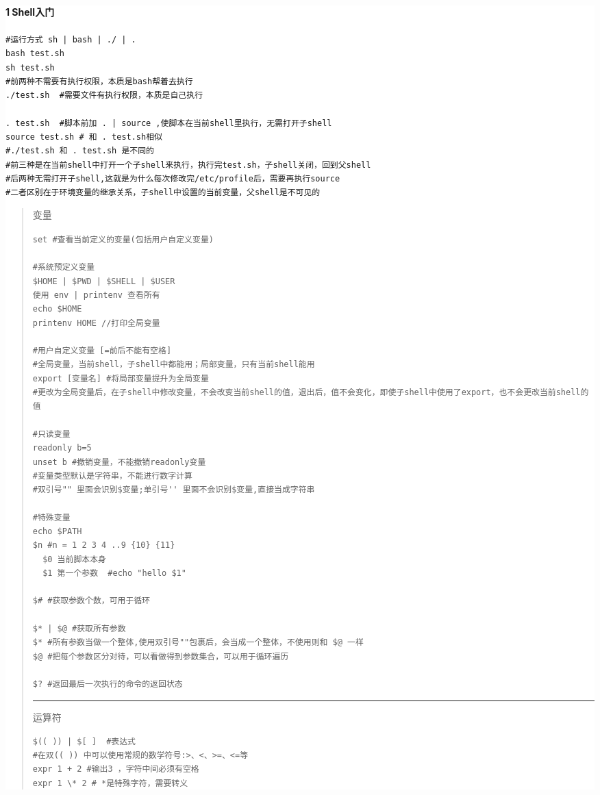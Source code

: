 #### 1 Shell入门

```shell
#运行方式 sh | bash | ./ | .
bash test.sh
sh test.sh
#前两种不需要有执行权限，本质是bash帮着去执行
./test.sh  #需要文件有执行权限，本质是自己执行

. test.sh  #脚本前加 . | source ,使脚本在当前shell里执行，无需打开子shell
source test.sh # 和 . test.sh相似
#./test.sh 和 . test.sh 是不同的
#前三种是在当前shell中打开一个子shell来执行，执行完test.sh，子shell关闭，回到父shell
#后两种无需打开子shell,这就是为什么每次修改完/etc/profile后，需要再执行source
#二者区别在于环境变量的继承关系，子shell中设置的当前变量，父shell是不可见的
```

> 变量
>
> ```shell
> set #查看当前定义的变量(包括用户自定义变量)
> 
> #系统预定义变量
> $HOME | $PWD | $SHELL | $USER
> 使用 env | printenv 查看所有
> echo $HOME
> printenv HOME //打印全局变量
> 
> #用户自定义变量 [=前后不能有空格]
> #全局变量，当前shell，子shell中都能用；局部变量，只有当前shell能用
> export [变量名] #将局部变量提升为全局变量
> #更改为全局变量后，在子shell中修改变量，不会改变当前shell的值，退出后，值不会变化，即使子shell中使用了export，也不会更改当前shell的值
> 
> #只读变量
> readonly b=5
> unset b #撤销变量，不能撤销readonly变量
> #变量类型默认是字符串，不能进行数字计算
> #双引号"" 里面会识别$变量;单引号'' 里面不会识别$变量,直接当成字符串
> 
> #特殊变量
> echo $PATH
> $n #n = 1 2 3 4 ..9 {10} {11} 
> 	$0 当前脚本本身
> 	$1 第一个参数  #echo "hello $1"
> 	
> $# #获取参数个数，可用于循环
> 
> $* | $@ #获取所有参数
> $* #所有参数当做一个整体,使用双引号""包裹后，会当成一个整体，不使用则和 $@ 一样
> $@ #把每个参数区分对待，可以看做得到参数集合，可以用于循环遍历
> 
> $? #返回最后一次执行的命令的返回状态
> ```
>
> ***
>
> 运算符
>
> ```shell
> $(( )) | $[ ]  #表达式
> #在双(( )) 中可以使用常规的数学符号:>、<、>=、<=等
> expr 1 + 2 #输出3 ，字符中间必须有空格
> expr 1 \* 2 # *是特殊字符，需要转义
> 
